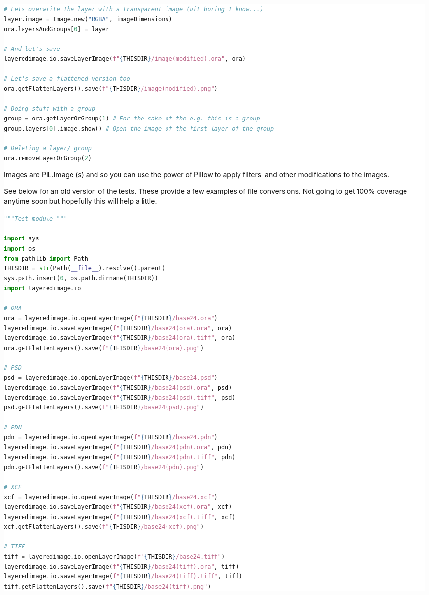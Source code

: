 ```python
# Lets overwrite the layer with a transparent image (bit boring I know...)
layer.image = Image.new("RGBA", imageDimensions)
ora.layersAndGroups[0] = layer

# And let's save
layeredimage.io.saveLayerImage(f"{THISDIR}/image(modified).ora", ora)

# Let's save a flattened version too
ora.getFlattenLayers().save(f"{THISDIR}/image(modified).png")

# Doing stuff with a group
group = ora.getLayerOrGroup(1) # For the sake of the e.g. this is a group
group.layers[0].image.show() # Open the image of the first layer of the group

# Deleting a layer/ group
ora.removeLayerOrGroup(2)
```

Images are PIL.Image (s) and so you can use the power of Pillow to apply
filters, and other modifications to the images.

See below for an old version of the tests. These provide a few examples of
file conversions. Not going to get 100% coverage anytime soon but hopefully
this will help a little.

```python
"""Test module """

import sys
import os
from pathlib import Path
THISDIR = str(Path(__file__).resolve().parent)
sys.path.insert(0, os.path.dirname(THISDIR))
import layeredimage.io

# ORA
ora = layeredimage.io.openLayerImage(f"{THISDIR}/base24.ora")
layeredimage.io.saveLayerImage(f"{THISDIR}/base24(ora).ora", ora)
layeredimage.io.saveLayerImage(f"{THISDIR}/base24(ora).tiff", ora)
ora.getFlattenLayers().save(f"{THISDIR}/base24(ora).png")

# PSD
psd = layeredimage.io.openLayerImage(f"{THISDIR}/base24.psd")
layeredimage.io.saveLayerImage(f"{THISDIR}/base24(psd).ora", psd)
layeredimage.io.saveLayerImage(f"{THISDIR}/base24(psd).tiff", psd)
psd.getFlattenLayers().save(f"{THISDIR}/base24(psd).png")

# PDN
pdn = layeredimage.io.openLayerImage(f"{THISDIR}/base24.pdn")
layeredimage.io.saveLayerImage(f"{THISDIR}/base24(pdn).ora", pdn)
layeredimage.io.saveLayerImage(f"{THISDIR}/base24(pdn).tiff", pdn)
pdn.getFlattenLayers().save(f"{THISDIR}/base24(pdn).png")

# XCF
xcf = layeredimage.io.openLayerImage(f"{THISDIR}/base24.xcf")
layeredimage.io.saveLayerImage(f"{THISDIR}/base24(xcf).ora", xcf)
layeredimage.io.saveLayerImage(f"{THISDIR}/base24(xcf).tiff", xcf)
xcf.getFlattenLayers().save(f"{THISDIR}/base24(xcf).png")

# TIFF
tiff = layeredimage.io.openLayerImage(f"{THISDIR}/base24.tiff")
layeredimage.io.saveLayerImage(f"{THISDIR}/base24(tiff).ora", tiff)
layeredimage.io.saveLayerImage(f"{THISDIR}/base24(tiff).tiff", tiff)
tiff.getFlattenLayers().save(f"{THISDIR}/base24(tiff).png")
```